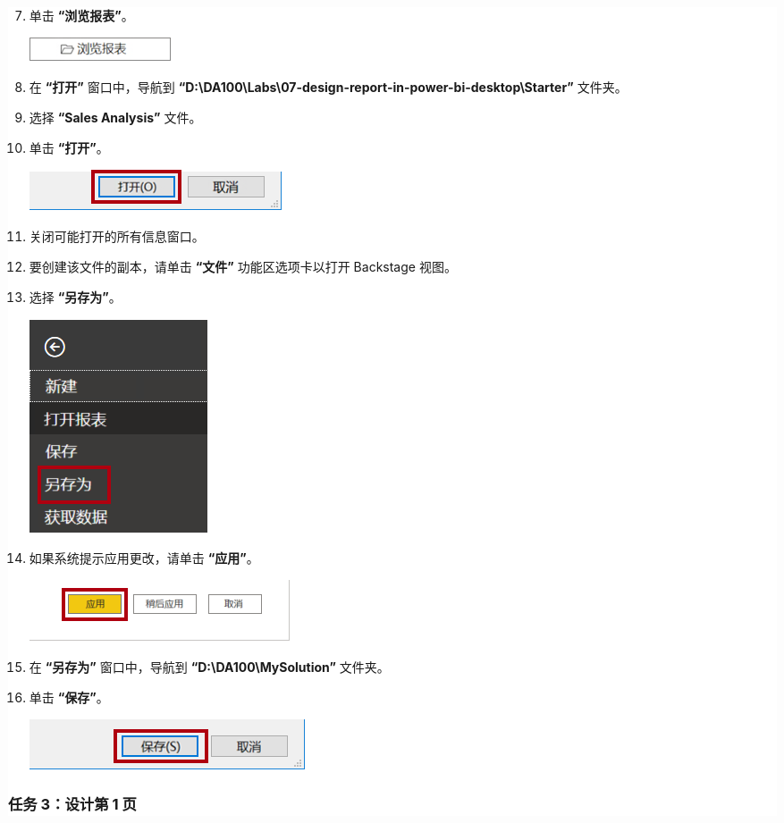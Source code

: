 
7. 单击 **“浏览报表”**。

	![图片 30](Linked_image_Files/07-design-report-in-power-bi-desktop_image7.png)

8. 在 **“打开”** 窗口中，导航到 **“D:\DA100\Labs\07-design-report-in-power-bi-desktop\Starter”** 文件夹。

9. 选择 **“Sales Analysis”** 文件。

10. 单击 **“打开”**。

	![图片 16](Linked_image_Files/07-design-report-in-power-bi-desktop_image8.png)

11. 关闭可能打开的所有信息窗口。

12. 要创建该文件的副本，请单击 **“文件”** 功能区选项卡以打开 Backstage 视图。

13. 选择 **“另存为”**。

	![图片 8](Linked_image_Files/07-design-report-in-power-bi-desktop_image9.png)

14. 如果系统提示应用更改，请单击 **“应用”**。

	![图片 5](Linked_image_Files/07-design-report-in-power-bi-desktop_image10.png)

15. 在 **“另存为”** 窗口中，导航到 **“D:\DA100\MySolution”** 文件夹。

16. 单击 **“保存”**。

	![图片 4](Linked_image_Files/07-design-report-in-power-bi-desktop_image11.png)

### **任务 3：设计第 1 页**
